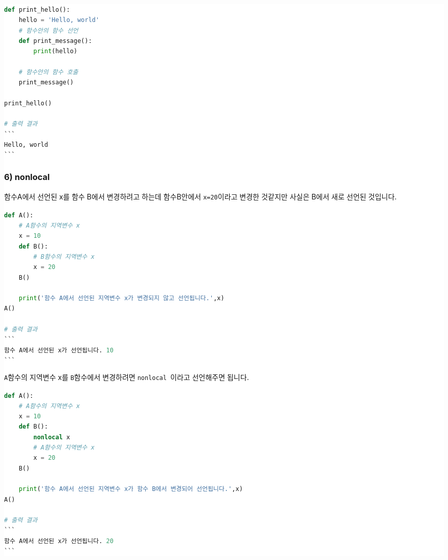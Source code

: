 ````python
def print_hello():
    hello = 'Hello, world'
    # 함수안의 함수 선언
    def print_message():
        print(hello)
        
    # 함수안의 함수 호출
    print_message()
    
print_hello()

# 출력 결과
```
Hello, world
```
````



### 6) nonlocal

함수A에서 선언된 x를  함수 B에서 변경하려고 하는데 함수B안에서 `x=20`이라고 변경한 것같지만 사실은 B에서 새로 선언된 것입니다. 

````python
def A():
    # A함수의 지역변수 x
    x = 10
    def B():
        # B함수의 지역변수 x
        x = 20
    B()
    
    print('함수 A에서 선언된 지역변수 x가 변경되지 않고 선언됩니다.',x)
A()

# 출력 결과
```
함수 A에서 선언된 x가 선언됩니다. 10
```
````



`A`함수의 지역변수 x를 `B`함수에서 변경하려면  `nonlocal `이라고 선언해주면 됩니다.

````python
def A():
    # A함수의 지역변수 x
    x = 10
    def B():
        nonlocal x
        # A함수의 지역변수 x
        x = 20
    B()
    
    print('함수 A에서 선언된 지역변수 x가 함수 B에서 변경되어 선언됩니다.',x)
A()

# 출력 결과
```
함수 A에서 선언된 x가 선언됩니다. 20
```
````
